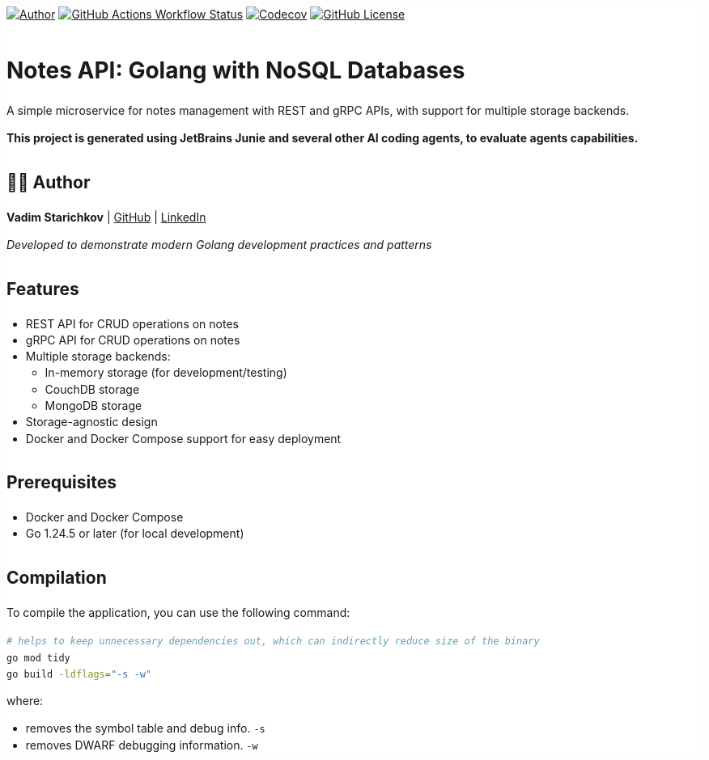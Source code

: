 [![Author](https://img.shields.io/badge/Author-Vadim%20Starichkov-blue?style=for-the-badge)](https://github.com/starichkov)
[![GitHub Actions Workflow Status](https://img.shields.io/github/actions/workflow/status/starichkov/golang-simple-notes/build.yml?style=for-the-badge)](https://github.com/starichkov/golang-simple-notes/actions/workflows/build.yml)
[![Codecov](https://img.shields.io/codecov/c/github/starichkov/golang-simple-notes?style=for-the-badge)](https://codecov.io/gh/starichkov/golang-simple-notes)
[![GitHub License](https://img.shields.io/github/license/starichkov/golang-simple-notes?style=for-the-badge)](https://github.com/starichkov/golang-simple-notes/blob/main/LICENSE.md)

Notes API: Golang with NoSQL Databases
=

A simple microservice for notes management with REST and gRPC APIs, with support for multiple storage backends.

**This project is generated using JetBrains Junie and several other AI coding agents, to evaluate agents capabilities.**

## 👨‍💻 Author

**Vadim Starichkov** | [GitHub](https://github.com/starichkov) | [LinkedIn](https://www.linkedin.com/in/vadim-starichkov/)

*Developed to demonstrate modern Golang development practices and patterns*

## Features

- REST API for CRUD operations on notes
- gRPC API for CRUD operations on notes
- Multiple storage backends:
  - In-memory storage (for development/testing)
  - CouchDB storage
  - MongoDB storage
- Storage-agnostic design
- Docker and Docker Compose support for easy deployment

## Prerequisites

- Docker and Docker Compose
- Go 1.24.5 or later (for local development)

## Compilation

To compile the application, you can use the following command:

```bash
# helps to keep unnecessary dependencies out, which can indirectly reduce size of the binary
go mod tidy
go build -ldflags="-s -w"
```

where:
- removes the symbol table and debug info. `-s`
- removes DWARF debugging information. `-w`

